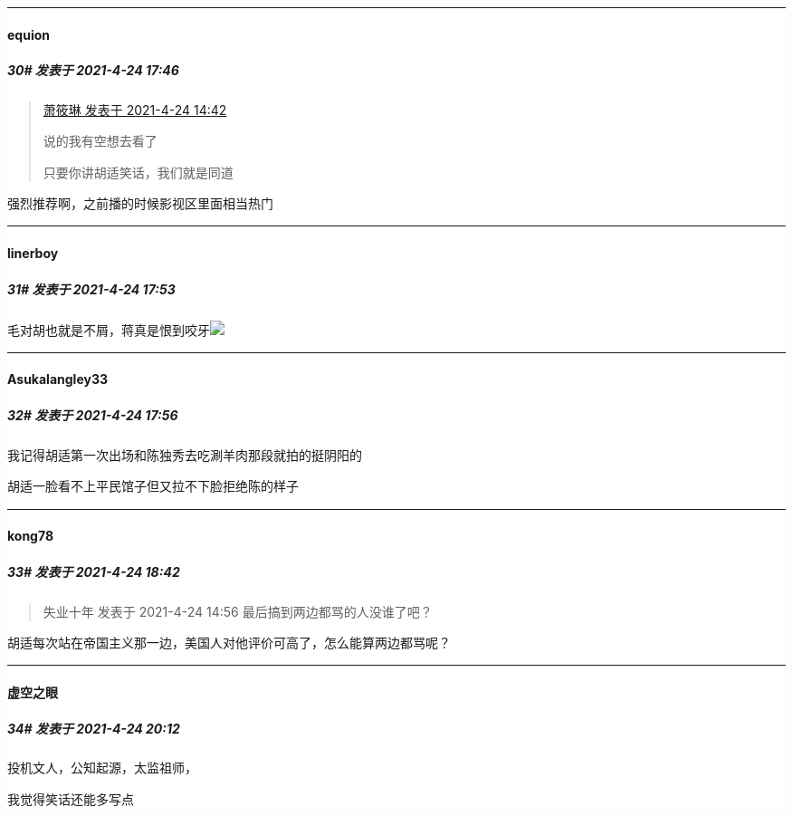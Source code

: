 *****

####  equion  
##### 30#       发表于 2021-4-24 17:46


<blockquote><a href="httphttps://bbs.saraba1st.com/2b/forum.php?mod=redirect&amp;goto=findpost&amp;pid=51045116&amp;ptid=2000775" target="_blank">萧筱琳 发表于 2021-4-24 14:42</a>

说的我有空想去看了


只要你讲胡适笑话，我们就是同道</blockquote>
强烈推荐啊，之前播的时候影视区里面相当热门




*****

####  linerboy  
##### 31#       发表于 2021-4-24 17:53


毛对胡也就是不屑，蒋真是恨到咬牙<img src="https://static.saraba1st.com/image/smiley/face2017/037.png" referrerpolicy="no-referrer">


*****

####  Asukalangley33  
##### 32#       发表于 2021-4-24 17:56


我记得胡适第一次出场和陈独秀去吃涮羊肉那段就拍的挺阴阳的

胡适一脸看不上平民馆子但又拉不下脸拒绝陈的样子


*****

####  kong78  
##### 33#       发表于 2021-4-24 18:42


<blockquote>失业十年 发表于 2021-4-24 14:56
最后搞到两边都骂的人没谁了吧？</blockquote>
胡适每次站在帝国主义那一边，美国人对他评价可高了，怎么能算两边都骂呢？


*****

####  虚空之眼  
##### 34#       发表于 2021-4-24 20:12


投机文人，公知起源，太监祖师，

我觉得笑话还能多写点

